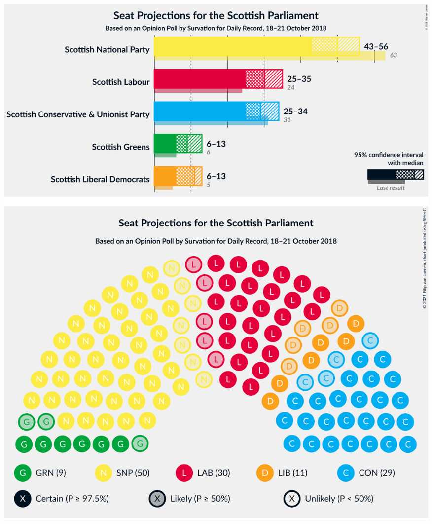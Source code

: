 ![Graph with seats not yet produced](2018-10-21-Survation-seats.png "Seats")

![Graph with seating plan not yet produced](2018-10-21-Survation-seating-plan.png "Seating Plan")

